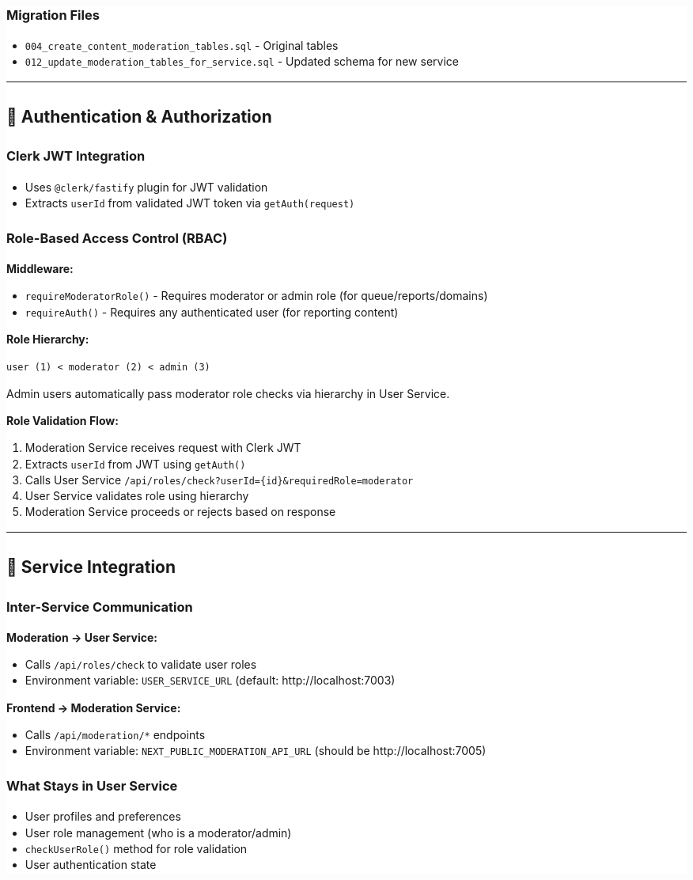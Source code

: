 ### Migration Files
- `004_create_content_moderation_tables.sql` - Original tables
- `012_update_moderation_tables_for_service.sql` - Updated schema for new service

---

## 🔐 Authentication & Authorization

### Clerk JWT Integration
- Uses `@clerk/fastify` plugin for JWT validation
- Extracts `userId` from validated JWT token via `getAuth(request)`

### Role-Based Access Control (RBAC)

**Middleware:**
- `requireModeratorRole()` - Requires moderator or admin role (for queue/reports/domains)
- `requireAuth()` - Requires any authenticated user (for reporting content)

**Role Hierarchy:**
```
user (1) < moderator (2) < admin (3)
```

Admin users automatically pass moderator role checks via hierarchy in User Service.

**Role Validation Flow:**
1. Moderation Service receives request with Clerk JWT
2. Extracts `userId` from JWT using `getAuth()`
3. Calls User Service `/api/roles/check?userId={id}&requiredRole=moderator`
4. User Service validates role using hierarchy
5. Moderation Service proceeds or rejects based on response

---

## 🔗 Service Integration

### Inter-Service Communication

**Moderation → User Service:**
- Calls `/api/roles/check` to validate user roles
- Environment variable: `USER_SERVICE_URL` (default: http://localhost:7003)

**Frontend → Moderation Service:**
- Calls `/api/moderation/*` endpoints
- Environment variable: `NEXT_PUBLIC_MODERATION_API_URL` (should be http://localhost:7005)

### What Stays in User Service
- User profiles and preferences
- User role management (who is a moderator/admin)
- `checkUserRole()` method for role validation
- User authentication state
